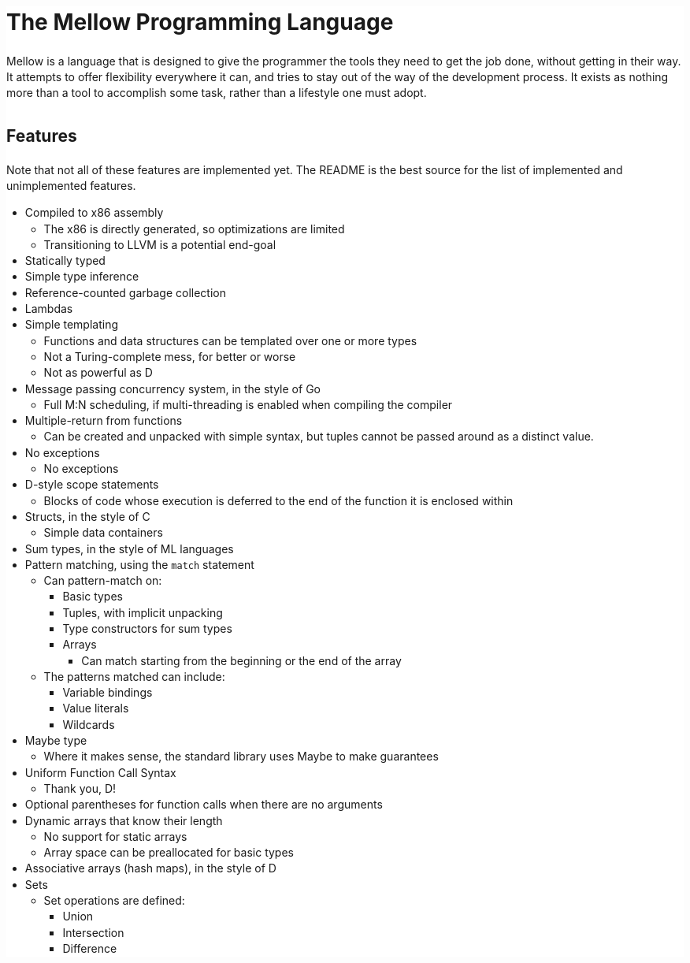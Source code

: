 The Mellow Programming Language
===============================

Mellow is a language that is designed to give the programmer the tools they need
to get the job done, without getting in their way. It attempts to offer
flexibility everywhere it can, and tries to stay out of the way of the
development process. It exists as nothing more than a tool to accomplish
some task, rather than a lifestyle one must adopt.

Features
--------

Note that not all of these features are implemented yet. The README is the best
source for the list of implemented and unimplemented features.

* Compiled to x86 assembly
  * The x86 is directly generated, so optimizations are limited
  * Transitioning to LLVM is a potential end-goal
* Statically typed
* Simple type inference
* Reference-counted garbage collection
* Lambdas
* Simple templating
  * Functions and data structures can be templated over one or more types
  * Not a Turing-complete mess, for better or worse
  * Not as powerful as D
* Message passing concurrency system, in the style of Go
  * Full M:N scheduling, if multi-threading is enabled when compiling the
  compiler
* Multiple-return from functions
  * Can be created and unpacked with simple syntax, but tuples cannot be
  passed around as a distinct value.
* No exceptions
  * No exceptions
* D-style scope statements
  * Blocks of code whose execution is deferred to the end of the function it
  is enclosed within
* Structs, in the style of C
  * Simple data containers
* Sum types, in the style of ML languages
* Pattern matching, using the `match` statement
  * Can pattern-match on:
    * Basic types
    * Tuples, with implicit unpacking
    * Type constructors for sum types
    * Arrays
      * Can match starting from the beginning or the end of the array
  * The patterns matched can include:
    * Variable bindings
    * Value literals
    * Wildcards
* Maybe type
  * Where it makes sense, the standard library uses Maybe to make guarantees
* Uniform Function Call Syntax
  * Thank you, D!
* Optional parentheses for function calls when there are no arguments
* Dynamic arrays that know their length
  * No support for static arrays
  * Array space can be preallocated for basic types
* Associative arrays (hash maps), in the style of D
* Sets
  * Set operations are defined:
    * Union
    * Intersection
    * Difference
